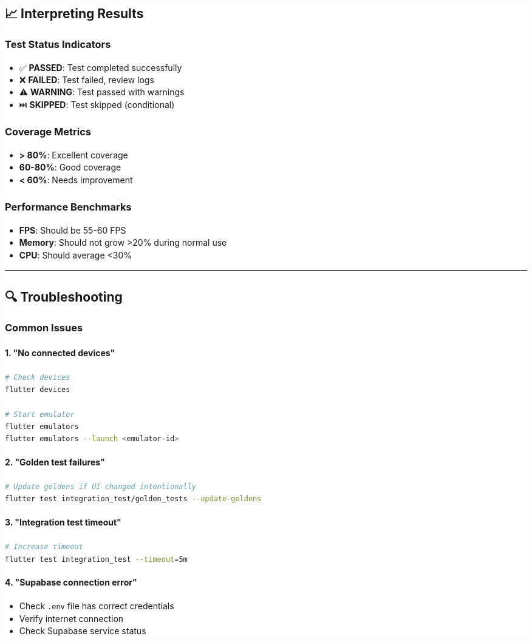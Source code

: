 
## 📈 Interpreting Results

### Test Status Indicators

- ✅ **PASSED**: Test completed successfully
- ❌ **FAILED**: Test failed, review logs
- ⚠️ **WARNING**: Test passed with warnings
- ⏭️ **SKIPPED**: Test skipped (conditional)

### Coverage Metrics

- **> 80%**: Excellent coverage
- **60-80%**: Good coverage
- **< 60%**: Needs improvement

### Performance Benchmarks

- **FPS**: Should be 55-60 FPS
- **Memory**: Should not grow >20% during normal use
- **CPU**: Should average <30%

---

## 🔍 Troubleshooting

### Common Issues

#### 1. "No connected devices"
```bash
# Check devices
flutter devices

# Start emulator
flutter emulators
flutter emulators --launch <emulator-id>
```

#### 2. "Golden test failures"
```bash
# Update goldens if UI changed intentionally
flutter test integration_test/golden_tests --update-goldens
```

#### 3. "Integration test timeout"
```bash
# Increase timeout
flutter test integration_test --timeout=5m
```

#### 4. "Supabase connection error"
- Check `.env` file has correct credentials
- Verify internet connection
- Check Supabase service status
